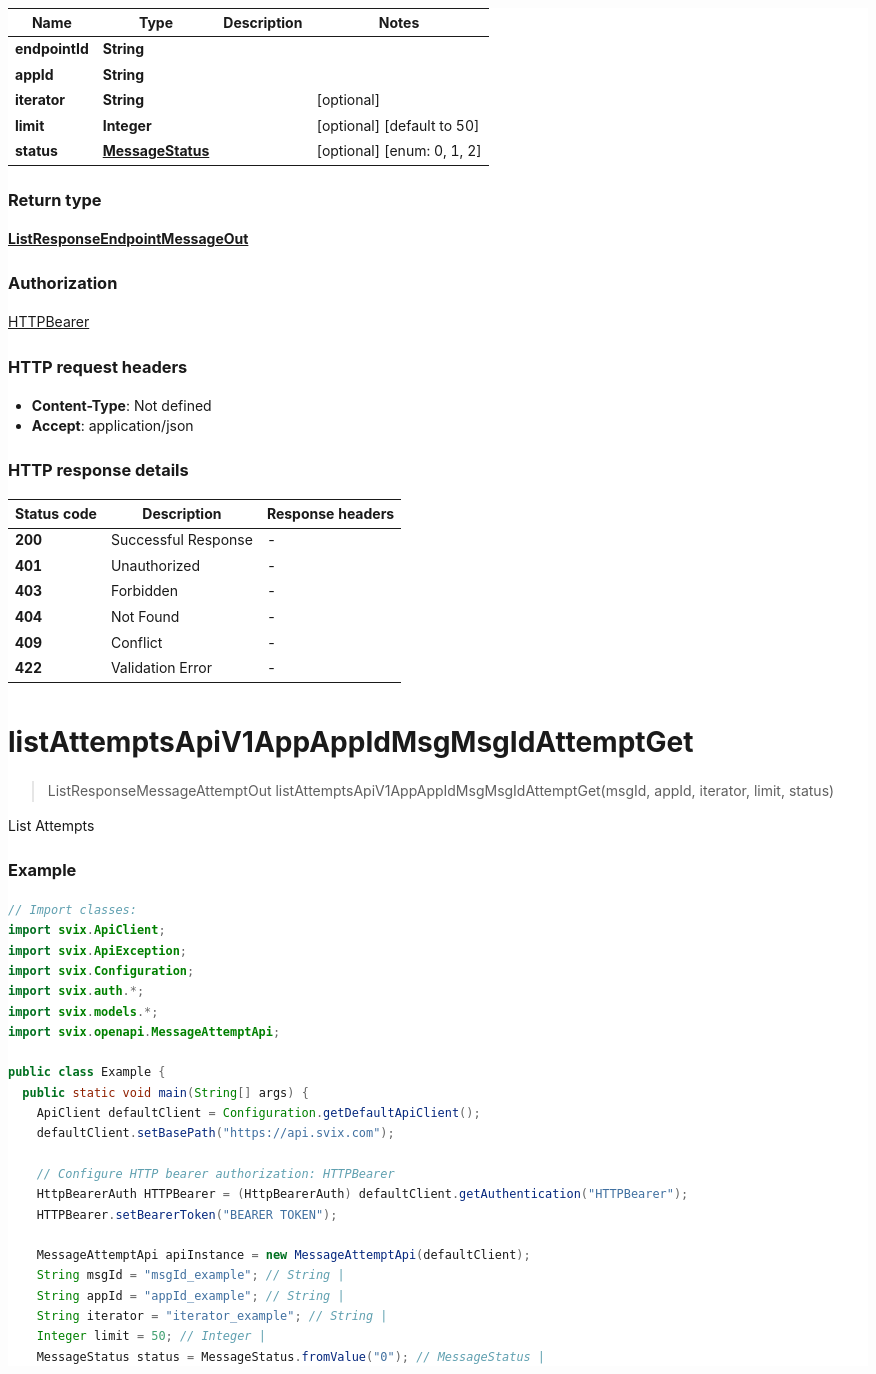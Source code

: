 Name | Type | Description  | Notes
------------- | ------------- | ------------- | -------------
 **endpointId** | **String**|  |
 **appId** | **String**|  |
 **iterator** | **String**|  | [optional]
 **limit** | **Integer**|  | [optional] [default to 50]
 **status** | [**MessageStatus**](.md)|  | [optional] [enum: 0, 1, 2]

### Return type

[**ListResponseEndpointMessageOut**](ListResponseEndpointMessageOut.md)

### Authorization

[HTTPBearer](../README.md#HTTPBearer)

### HTTP request headers

 - **Content-Type**: Not defined
 - **Accept**: application/json

### HTTP response details
| Status code | Description | Response headers |
|-------------|-------------|------------------|
**200** | Successful Response |  -  |
**401** | Unauthorized |  -  |
**403** | Forbidden |  -  |
**404** | Not Found |  -  |
**409** | Conflict |  -  |
**422** | Validation Error |  -  |

<a name="listAttemptsApiV1AppAppIdMsgMsgIdAttemptGet"></a>
# **listAttemptsApiV1AppAppIdMsgMsgIdAttemptGet**
> ListResponseMessageAttemptOut listAttemptsApiV1AppAppIdMsgMsgIdAttemptGet(msgId, appId, iterator, limit, status)

List Attempts

### Example
```java
// Import classes:
import svix.ApiClient;
import svix.ApiException;
import svix.Configuration;
import svix.auth.*;
import svix.models.*;
import svix.openapi.MessageAttemptApi;

public class Example {
  public static void main(String[] args) {
    ApiClient defaultClient = Configuration.getDefaultApiClient();
    defaultClient.setBasePath("https://api.svix.com");
    
    // Configure HTTP bearer authorization: HTTPBearer
    HttpBearerAuth HTTPBearer = (HttpBearerAuth) defaultClient.getAuthentication("HTTPBearer");
    HTTPBearer.setBearerToken("BEARER TOKEN");

    MessageAttemptApi apiInstance = new MessageAttemptApi(defaultClient);
    String msgId = "msgId_example"; // String | 
    String appId = "appId_example"; // String | 
    String iterator = "iterator_example"; // String | 
    Integer limit = 50; // Integer | 
    MessageStatus status = MessageStatus.fromValue("0"); // MessageStatus | 
```